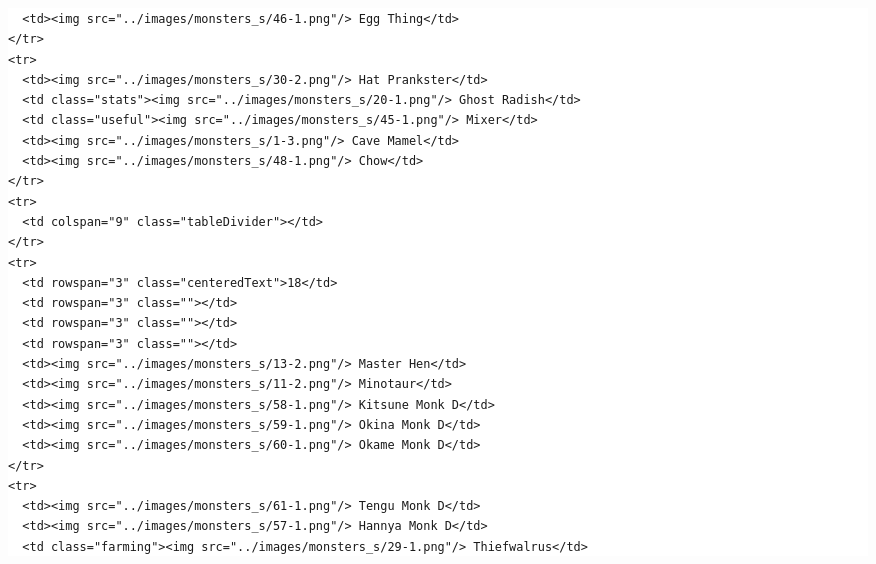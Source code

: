       <td><img src="../images/monsters_s/46-1.png"/> Egg Thing</td>
    </tr>
    <tr>
      <td><img src="../images/monsters_s/30-2.png"/> Hat Prankster</td>
      <td class="stats"><img src="../images/monsters_s/20-1.png"/> Ghost Radish</td>
      <td class="useful"><img src="../images/monsters_s/45-1.png"/> Mixer</td>
      <td><img src="../images/monsters_s/1-3.png"/> Cave Mamel</td>
      <td><img src="../images/monsters_s/48-1.png"/> Chow</td>
    </tr>
    <tr>
      <td colspan="9" class="tableDivider"></td>
    </tr>
    <tr>
      <td rowspan="3" class="centeredText">18</td>
      <td rowspan="3" class=""></td>
      <td rowspan="3" class=""></td>
      <td rowspan="3" class=""></td>
      <td><img src="../images/monsters_s/13-2.png"/> Master Hen</td>
      <td><img src="../images/monsters_s/11-2.png"/> Minotaur</td>
      <td><img src="../images/monsters_s/58-1.png"/> Kitsune Monk D</td>
      <td><img src="../images/monsters_s/59-1.png"/> Okina Monk D</td>
      <td><img src="../images/monsters_s/60-1.png"/> Okame Monk D</td>
    </tr>
    <tr>
      <td><img src="../images/monsters_s/61-1.png"/> Tengu Monk D</td>
      <td><img src="../images/monsters_s/57-1.png"/> Hannya Monk D</td>
      <td class="farming"><img src="../images/monsters_s/29-1.png"/> Thiefwalrus</td>